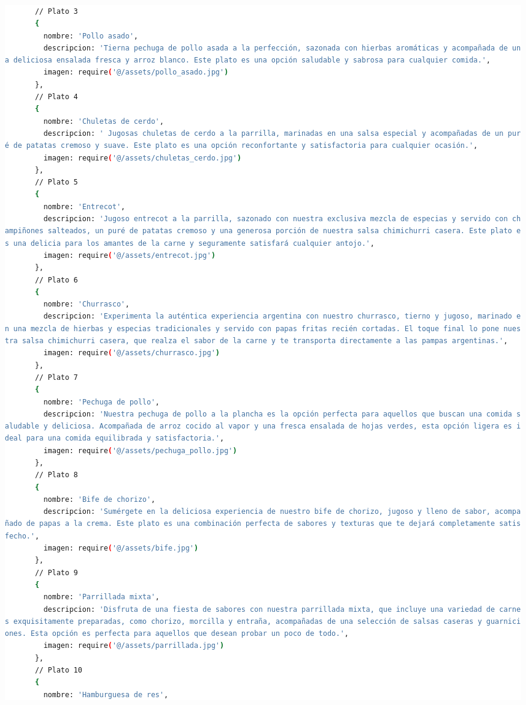    ```bash
          // Plato 3
          {
            nombre: 'Pollo asado',
            descripcion: 'Tierna pechuga de pollo asada a la perfección, sazonada con hierbas aromáticas y acompañada de una deliciosa ensalada fresca y arroz blanco. Este plato es una opción saludable y sabrosa para cualquier comida.',
            imagen: require('@/assets/pollo_asado.jpg')
          },
          // Plato 4
          {
            nombre: 'Chuletas de cerdo',
            descripcion: ' Jugosas chuletas de cerdo a la parrilla, marinadas en una salsa especial y acompañadas de un puré de patatas cremoso y suave. Este plato es una opción reconfortante y satisfactoria para cualquier ocasión.',
            imagen: require('@/assets/chuletas_cerdo.jpg')
          },
          // Plato 5
          {
            nombre: 'Entrecot',
            descripcion: 'Jugoso entrecot a la parrilla, sazonado con nuestra exclusiva mezcla de especias y servido con champiñones salteados, un puré de patatas cremoso y una generosa porción de nuestra salsa chimichurri casera. Este plato es una delicia para los amantes de la carne y seguramente satisfará cualquier antojo.',
            imagen: require('@/assets/entrecot.jpg')
          },
          // Plato 6
          {
            nombre: 'Churrasco',
            descripcion: 'Experimenta la auténtica experiencia argentina con nuestro churrasco, tierno y jugoso, marinado en una mezcla de hierbas y especias tradicionales y servido con papas fritas recién cortadas. El toque final lo pone nuestra salsa chimichurri casera, que realza el sabor de la carne y te transporta directamente a las pampas argentinas.',
            imagen: require('@/assets/churrasco.jpg')
          },
          // Plato 7
          {
            nombre: 'Pechuga de pollo',
            descripcion: 'Nuestra pechuga de pollo a la plancha es la opción perfecta para aquellos que buscan una comida saludable y deliciosa. Acompañada de arroz cocido al vapor y una fresca ensalada de hojas verdes, esta opción ligera es ideal para una comida equilibrada y satisfactoria.',
            imagen: require('@/assets/pechuga_pollo.jpg')
          },
          // Plato 8
          {
            nombre: 'Bife de chorizo',
            descripcion: 'Sumérgete en la deliciosa experiencia de nuestro bife de chorizo, jugoso y lleno de sabor, acompañado de papas a la crema. Este plato es una combinación perfecta de sabores y texturas que te dejará completamente satisfecho.',
            imagen: require('@/assets/bife.jpg')
          },
          // Plato 9
          {
            nombre: 'Parrillada mixta',
            descripcion: 'Disfruta de una fiesta de sabores con nuestra parrillada mixta, que incluye una variedad de carnes exquisitamente preparadas, como chorizo, morcilla y entraña, acompañadas de una selección de salsas caseras y guarniciones. Esta opción es perfecta para aquellos que desean probar un poco de todo.',
            imagen: require('@/assets/parrillada.jpg')
          },
          // Plato 10
          {
            nombre: 'Hamburguesa de res',
   ```